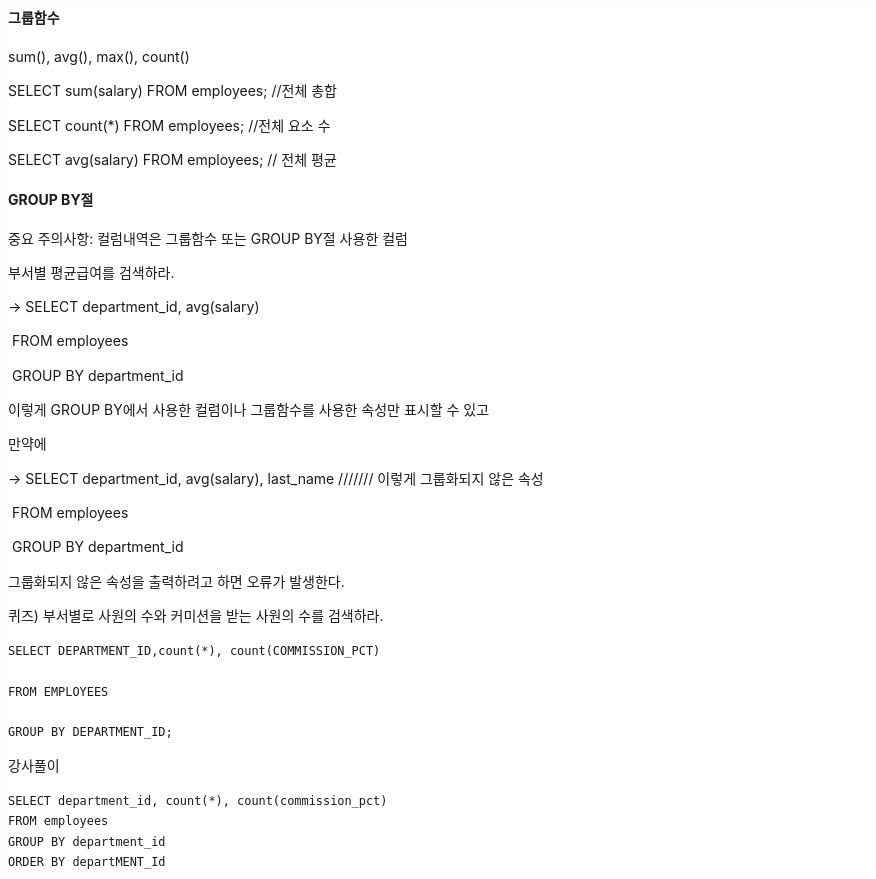 

#### 그룹함수

sum(), avg(), max(), count()

SELECT sum(salary) FROM employees; //전체 총합

SELECT count(*) FROM employees; //전체 요소 수

SELECT avg(salary) FROM employees; // 전체 평균



#### GROUP BY절

중요 주의사항: 컬럼내역은 그룹함수 또는 GROUP BY절 사용한 컬럼

부서별 평균급여를 검색하라.

-> SELECT department_id, avg(salary) 

​					FROM employees 

​					GROUP BY department_id



이렇게 GROUP BY에서 사용한 컬럼이나 그룹함수를 사용한 속성만 표시할 수 있고

만약에 

-> SELECT department_id, avg(salary), last_name  /////// 이렇게 그룹화되지 않은 속성

​					FROM employees 

​					GROUP BY department_id

그룹화되지 않은 속성을 출력하려고 하면 오류가 발생한다.



퀴즈) 부서별로 사원의 수와 커미션을 받는 사원의 수를 검색하라.

```
SELECT DEPARTMENT_ID,count(*), count(COMMISSION_PCT) 

FROM EMPLOYEES 

GROUP BY DEPARTMENT_ID;
```



강사풀이

```
SELECT department_id, count(*), count(commission_pct)
FROM employees
GROUP BY department_id
ORDER BY departMENT_Id
```




